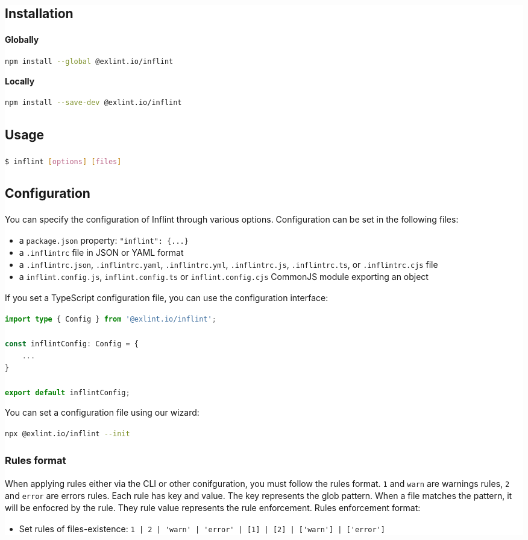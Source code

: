 ## Installation

**Globally**

```bash
npm install --global @exlint.io/inflint
```

**Locally**

```bash
npm install --save-dev @exlint.io/inflint
```

## Usage

```sh
$ inflint [options] [files]
```

## Configuration

You can specify the configuration of Inflint through various options.
Configuration can be set in the following files:

-   a `package.json` property: `"inflint": {...}`
-   a `.inflintrc` file in JSON or YAML format
-   a `.inflintrc.json`, `.inflintrc.yaml`, `.inflintrc.yml`, `.inflintrc.js`, `.inflintrc.ts`, or `.inflintrc.cjs` file
-   a `inflint.config.js`, `inflint.config.ts` or `inflint.config.cjs` CommonJS module exporting an object

If you set a TypeScript configuration file, you can use the configuration interface:
```ts
import type { Config } from '@exlint.io/inflint';

const inflintConfig: Config = {
	...
}

export default inflintConfig;
```

You can set a configuration file using our wizard:
```bash
npx @exlint.io/inflint --init
```

### Rules format
When applying rules either via the CLI or other conifguration, you must follow the rules format.
`1` and `warn` are warnings rules, `2` and `error` are errors rules.
Each rule has key and value. The key represents the glob pattern. When a file matches the pattern, it will be enfocred by the rule.
They rule value represents the rule enforcement.
Rules enforcement format:
- Set rules of files-existence: `1 | 2 | 'warn' | 'error' | [1] | [2] | ['warn'] | ['error']`

